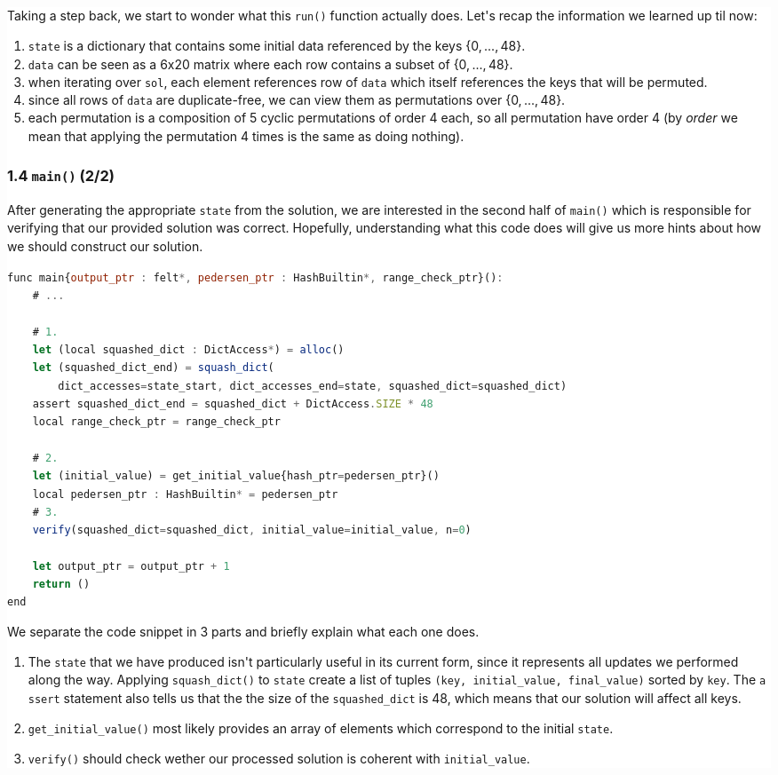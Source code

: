Taking a step back, we start to wonder what this `run()` function actually does.
Let's recap the information we learned up til now:

1. `state` is a dictionary that contains some initial data referenced by the keys $\{0, ..., 48\}$.
2. `data` can be seen as a 6x20 matrix where each row contains a subset of $\{0, ..., 48\}$.
3. when iterating over `sol`, each element references row of `data` which itself references the keys that will be permuted.
4. since all rows of `data` are duplicate-free, we can view them as permutations over $\{0, ..., 48\}$.
5. each permutation is a composition of 5 cyclic permutations of order 4 each, so all permutation have order 4 (by _order_ we mean that applying the permutation 4 times is the same as doing nothing).

### 1.4 `main()` (2/2)

After generating the appropriate `state` from the solution, we are interested in the second half of `main()` which is responsible for verifying that our provided solution was correct.
Hopefully, understanding what this code does will give us more hints about how we should construct our solution.

```javascript
func main{output_ptr : felt*, pedersen_ptr : HashBuiltin*, range_check_ptr}():
    # ...

    # 1.
    let (local squashed_dict : DictAccess*) = alloc()
    let (squashed_dict_end) = squash_dict(
        dict_accesses=state_start, dict_accesses_end=state, squashed_dict=squashed_dict)
    assert squashed_dict_end = squashed_dict + DictAccess.SIZE * 48
    local range_check_ptr = range_check_ptr

    # 2.
    let (initial_value) = get_initial_value{hash_ptr=pedersen_ptr}()
    local pedersen_ptr : HashBuiltin* = pedersen_ptr
    # 3.
    verify(squashed_dict=squashed_dict, initial_value=initial_value, n=0)

    let output_ptr = output_ptr + 1
    return ()
end
```

We separate the code snippet in 3 parts and briefly explain what each one does.

1. The `state` that we have produced isn't particularly useful in its current form, since it represents all updates we performed along the way.
   Applying `squash_dict()` to `state` create a list of tuples `(key, initial_value, final_value)` sorted by `key`.
   The `assert` statement also tells us that the the size of the `squashed_dict` is 48, which means that our solution will affect all keys.

2. `get_initial_value()` most likely provides an array of elements which correspond to the initial `state`.

3. `verify()` should check wether our processed solution is coherent with `initial_value`.
